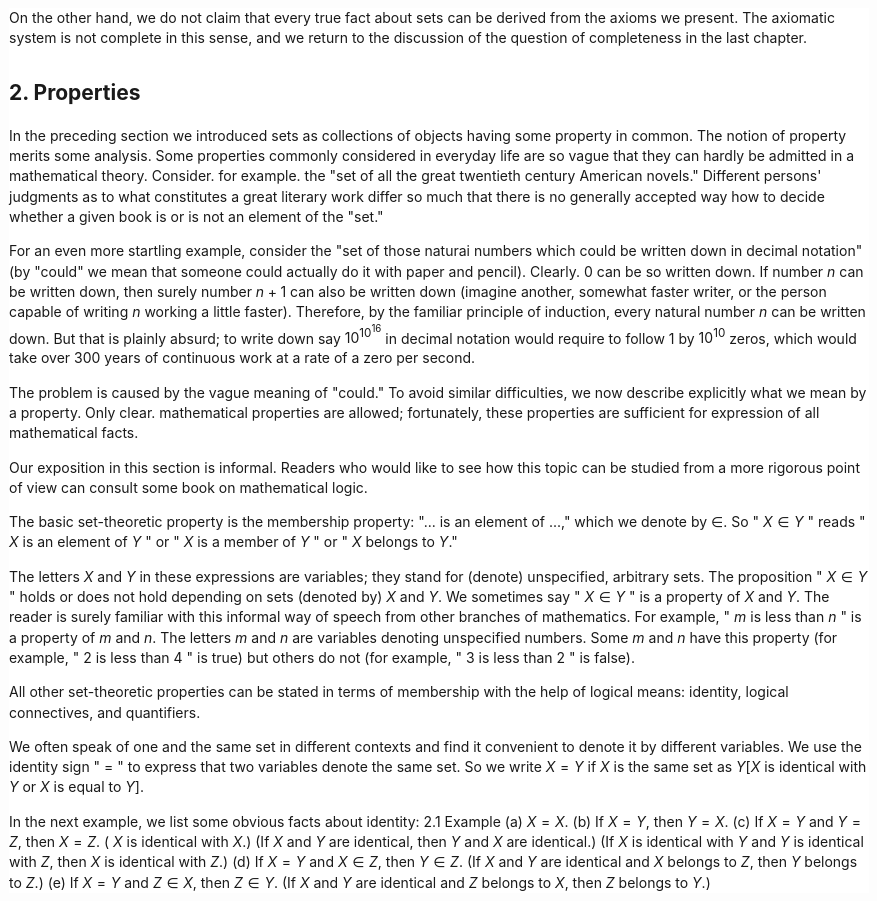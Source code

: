 On the other hand, we do not claim that every true fact about sets can be derived from the axioms we present. The axiomatic system is not complete in this sense, and we return to the discussion of the question of completeness in the last chapter.

## 2. Properties

In the preceding section we introduced sets as collections of objects having some property in common. The notion of property merits some analysis. Some properties commonly considered in everyday life are so vague that they can hardly be admitted in a mathematical theory. Consider. for example. the "set of all the great twentieth century American novels." Different persons' judgments as to what constitutes a great literary work differ so much that there is no generally accepted way how to decide whether a given book is or is not an element of the "set."

For an even more startling example, consider the "set of those naturai numbers which could be written down in decimal notation" (by "could" we mean that someone could actually do it with paper and pencil). Clearly. 0 can be so
written down. If number $n$ can be written down, then surely number $n+1$ can also be written down (imagine another, somewhat faster writer, or the person capable of writing $n$ working a little faster). Therefore, by the familiar principle of induction, every natural number $n$ can be written down. But that is plainly absurd; to write down say $10^{10^{16}}$ in decimal notation would require to follow 1 by $10^{10}$ zeros, which would take over 300 years of continuous work at a rate of a zero per second.

The problem is caused by the vague meaning of "could." To avoid similar difficulties, we now describe explicitly what we mean by a property. Only clear. mathematical properties are allowed; fortunately, these properties are sufficient for expression of all mathematical facts.

Our exposition in this section is informal. Readers who would like to see how this topic can be studied from a more rigorous point of view can consult some book on mathematical logic.

The basic set-theoretic property is the membership property: "... is an element of ...," which we denote by $\in$. So " $X \in Y$ " reads " $X$ is an element of $Y$ " or " $X$ is a member of $Y$ " or " $X$ belongs to $Y$."

The letters $X$ and $Y$ in these expressions are variables; they stand for (denote) unspecified, arbitrary sets. The proposition " $X \in Y$ " holds or does not hold depending on sets (denoted by) $X$ and $Y$. We sometimes say " $X \in Y$ " is a property of $X$ and $Y$. The reader is surely familiar with this informal way of speech from other branches of mathematics. For example, " $m$ is less than $n$ " is a property of $m$ and $n$. The letters $m$ and $n$ are variables denoting unspecified numbers. Some $m$ and $n$ have this property (for example, " 2 is less than 4 " is true) but others do not (for example, " 3 is less than 2 " is false).

All other set-theoretic properties can be stated in terms of membership with the help of logical means: identity, logical connectives, and quantifiers.

We often speak of one and the same set in different contexts and find it convenient to denote it by different variables. We use the identity sign " $=$ " to express that two variables denote the same set. So we write $X=Y$ if $X$ is the same set as $Y[X$ is identical with $Y$ or $X$ is equal to $Y]$.

In the next example, we list some obvious facts about identity:
2.1 Example
(a) $X=X$.
(b) If $X=Y$, then $Y=X$.
(c) If $X=Y$ and $Y=Z$, then $X=Z$.
( $X$ is identical with $X$.)
(If $X$ and $Y$ are identical, then $Y$ and $X$ are identical.)
(If $X$ is identical with $Y$ and $Y$ is identical with $Z$, then $X$ is identical with $Z$.)
(d) If $X=Y$ and $X \in Z$, then $Y \in Z$. (If $X$ and $Y$ are identical and $X$ belongs to $Z$, then $Y$ belongs to $Z$.)
(e) If $X=Y$ and $Z \in X$, then $Z \in Y$. (If $X$ and $Y$ are identical and $Z$ belongs to $X$, then $Z$ belongs to $Y$.)

